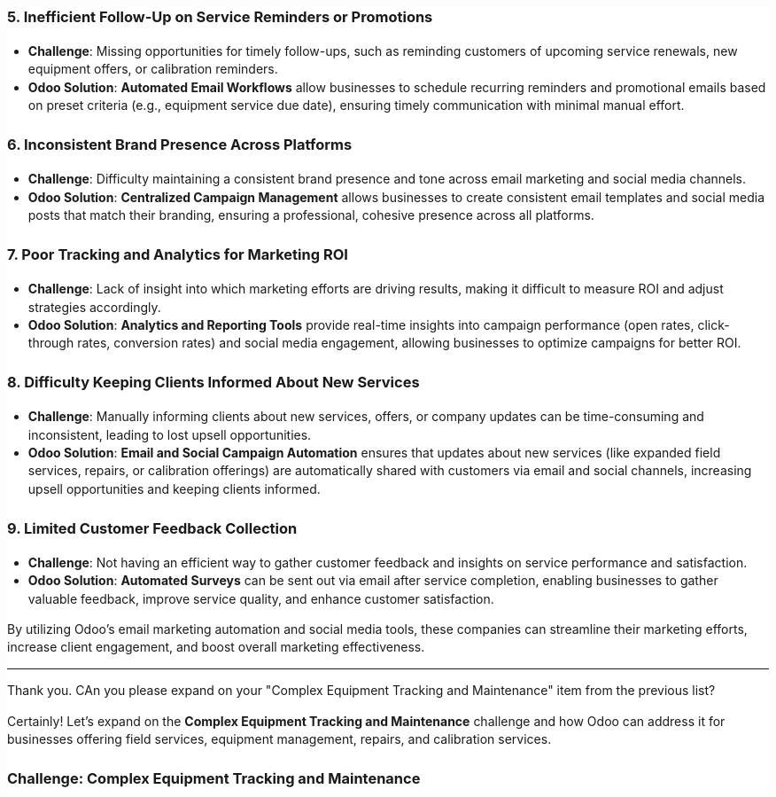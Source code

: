 ### 5. **Inefficient Follow-Up on Service Reminders or Promotions**
   - **Challenge**: Missing opportunities for timely follow-ups, such as reminding customers of upcoming service renewals, new equipment offers, or calibration reminders.
   - **Odoo Solution**: **Automated Email Workflows** allow businesses to schedule recurring reminders and promotional emails based on preset criteria (e.g., equipment service due date), ensuring timely communication with minimal manual effort.

### 6. **Inconsistent Brand Presence Across Platforms**
   - **Challenge**: Difficulty maintaining a consistent brand presence and tone across email marketing and social media channels.
   - **Odoo Solution**: **Centralized Campaign Management** allows businesses to create consistent email templates and social media posts that match their branding, ensuring a professional, cohesive presence across all platforms.

### 7. **Poor Tracking and Analytics for Marketing ROI**
   - **Challenge**: Lack of insight into which marketing efforts are driving results, making it difficult to measure ROI and adjust strategies accordingly.
   - **Odoo Solution**: **Analytics and Reporting Tools** provide real-time insights into campaign performance (open rates, click-through rates, conversion rates) and social media engagement, allowing businesses to optimize campaigns for better ROI.

### 8. **Difficulty Keeping Clients Informed About New Services**
   - **Challenge**: Manually informing clients about new services, offers, or company updates can be time-consuming and inconsistent, leading to lost upsell opportunities.
   - **Odoo Solution**: **Email and Social Campaign Automation** ensures that updates about new services (like expanded field services, repairs, or calibration offerings) are automatically shared with customers via email and social channels, increasing upsell opportunities and keeping clients informed.

### 9. **Limited Customer Feedback Collection**
   - **Challenge**: Not having an efficient way to gather customer feedback and insights on service performance and satisfaction.
   - **Odoo Solution**: **Automated Surveys** can be sent out via email after service completion, enabling businesses to gather valuable feedback, improve service quality, and enhance customer satisfaction.

By utilizing Odoo’s email marketing automation and social media tools, these companies can streamline their marketing efforts, increase client engagement, and boost overall marketing effectiveness.

---
Thank you. CAn you please expand on your "Complex Equipment Tracking and Maintenance" item from the previous list?

Certainly! Let’s expand on the **Complex Equipment Tracking and Maintenance** challenge and how Odoo can address it for businesses offering field services, equipment management, repairs, and calibration services.

### **Challenge: Complex Equipment Tracking and Maintenance**

